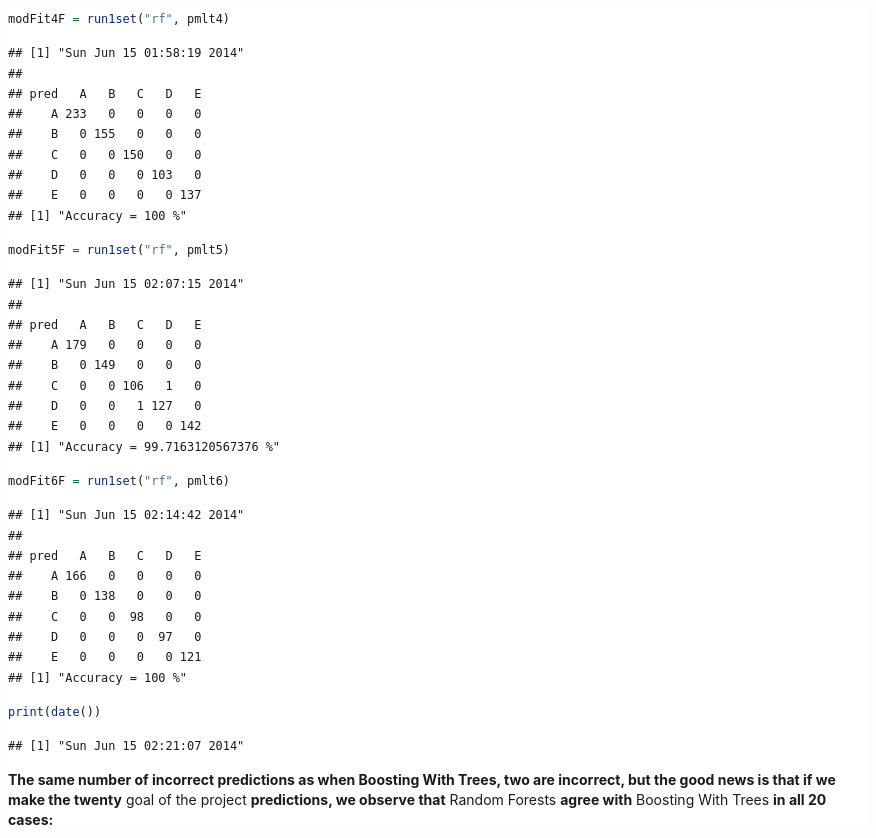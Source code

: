 ```r
modFit4F = run1set("rf", pmlt4)
```

```
## [1] "Sun Jun 15 01:58:19 2014"
##     
## pred   A   B   C   D   E
##    A 233   0   0   0   0
##    B   0 155   0   0   0
##    C   0   0 150   0   0
##    D   0   0   0 103   0
##    E   0   0   0   0 137
## [1] "Accuracy = 100 %"
```

```r
modFit5F = run1set("rf", pmlt5)
```

```
## [1] "Sun Jun 15 02:07:15 2014"
##     
## pred   A   B   C   D   E
##    A 179   0   0   0   0
##    B   0 149   0   0   0
##    C   0   0 106   1   0
##    D   0   0   1 127   0
##    E   0   0   0   0 142
## [1] "Accuracy = 99.7163120567376 %"
```

```r
modFit6F = run1set("rf", pmlt6)
```

```
## [1] "Sun Jun 15 02:14:42 2014"
##     
## pred   A   B   C   D   E
##    A 166   0   0   0   0
##    B   0 138   0   0   0
##    C   0   0  98   0   0
##    D   0   0   0  97   0
##    E   0   0   0   0 121
## [1] "Accuracy = 100 %"
```

```r
print(date())
```

```
## [1] "Sun Jun 15 02:21:07 2014"
```

**The same number of incorrect predictions as when Boosting With Trees,
two are incorrect, but the good news is that if we make the twenty**
goal of the project **predictions, we observe that** Random Forests
**agree with** Boosting With Trees **in all 20 cases:**
